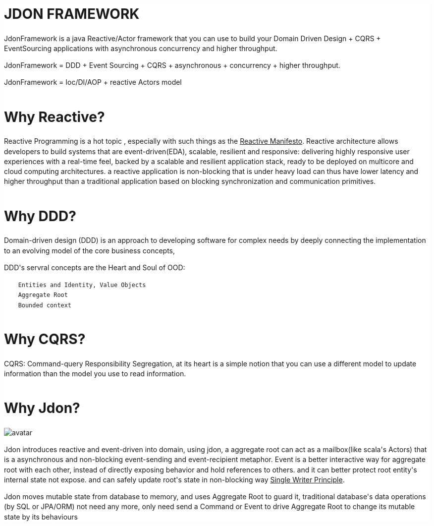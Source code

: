 JDON FRAMEWORK
===================================
JdonFramework is a java Reactive/Actor framework that you can use to build your Domain Driven Design + CQRS + EventSourcing  applications with asynchronous concurrency and higher throughput.

JdonFramework = DDD + Event Sourcing + CQRS + asynchronous + concurrency + higher throughput.

JdonFramework = Ioc/DI/AOP + reactive Actors model

Why Reactive?
===================================

Reactive Programming is a hot topic , especially with such things as the [Reactive Manifesto](http://www.reactivemanifesto.org/).
Reactive architecture allows developers to build systems that are event-driven(EDA), scalable, resilient and responsive: delivering highly responsive user experiences with a real-time feel, backed by a scalable and resilient application stack, ready to be deployed on multicore and cloud computing architectures.
a reactive application is non-blocking that is under heavy load can thus have lower latency and higher throughput than a traditional application based on blocking synchronization and communication primitives.

Why DDD?
===================================
Domain-driven design (DDD) is an approach to developing software for complex needs by deeply connecting the implementation to an evolving model of the core business concepts,

DDD's servral concepts are the Heart and Soul of OOD:

		Entities and Identity, Value Objects
		Aggregate Root
		Bounded context

Why CQRS?
===================================
CQRS: Command-query Responsibility Segregation, at its heart is a simple notion that you can use a different model to update information than the model you use to read information.

Why Jdon?
===================================
![avatar](https://en.jdon.com/images/domainevents.png)

Jdon introduces reactive and event-driven into domain, using jdon, a aggregate root can act as a mailbox(like scala's Actors) that is a asynchronous and non-blocking event-sending and event-recipient metaphor.
Event is a better interactive way for aggregate root with each other, instead of directly exposing behavior and hold references to others.
and it can better protect root entity's internal state not expose. and can safely update root's state in non-blocking way [Single Writer Principle](http://www.javacodegeeks.com/2012/08/single-writer-principle.html).


Jdon moves mutable state from database to memory, and uses Aggregate Root to guard it, traditional database's data operations (by SQL or JPA/ORM) not need any more, only need send a Command or Event to drive Aggregate Root to change its mutable state by its behaviours
